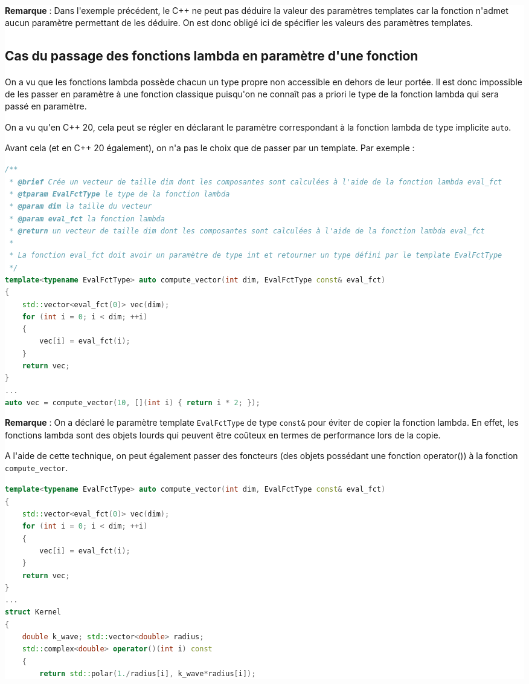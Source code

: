 **Remarque** : Dans l'exemple précédent, le C++ ne peut pas déduire la valeur des paramètres templates car la fonction n'admet aucun paramètre permettant de les déduire. On est donc obligé ici de spécifier les valeurs des paramètres templates.

## Cas du passage des fonctions lambda en paramètre d'une fonction

On a vu que les fonctions lambda possède chacun un type propre non accessible en dehors de leur portée. Il est donc impossible de les passer en paramètre à une fonction classique puisqu'on ne connaît pas a priori le type de la fonction lambda qui sera passé en paramètre.

On a vu qu'en C++ 20, cela peut se régler en déclarant le paramètre correspondant à la fonction lambda de type implicite `auto`.

Avant cela (et en C++ 20 également), on n'a pas le choix que de passer par un template. Par exemple :

```cpp
/**
 * @brief Crée un vecteur de taille dim dont les composantes sont calculées à l'aide de la fonction lambda eval_fct
 * @tparam EvalFctType le type de la fonction lambda
 * @param dim la taille du vecteur
 * @param eval_fct la fonction lambda
 * @return un vecteur de taille dim dont les composantes sont calculées à l'aide de la fonction lambda eval_fct
 * 
 * La fonction eval_fct doit avoir un paramètre de type int et retourner un type défini par le template EvalFctType
 */
template<typename EvalFctType> auto compute_vector(int dim, EvalFctType const& eval_fct)
{
    std::vector<eval_fct(0)> vec(dim);
    for (int i = 0; i < dim; ++i)
    {
        vec[i] = eval_fct(i);
    }
    return vec;
}
...
auto vec = compute_vector(10, [](int i) { return i * 2; });
```

**Remarque** : On a déclaré le paramètre template `EvalFctType` de type `const&` pour éviter de copier la fonction lambda. En effet, les fonctions lambda sont des objets lourds qui peuvent être coûteux en termes de performance lors de la copie.

A l'aide de cette technique, on peut également passer des foncteurs (des objets possédant une fonction operator()) à la fonction `compute_vector`.

```cpp
template<typename EvalFctType> auto compute_vector(int dim, EvalFctType const& eval_fct)
{
    std::vector<eval_fct(0)> vec(dim);
    for (int i = 0; i < dim; ++i)
    {
        vec[i] = eval_fct(i);
    }
    return vec;
}
...
struct Kernel
{
    double k_wave; std::vector<double> radius;
    std::complex<double> operator()(int i) const
    {
        return std::polar(1./radius[i], k_wave*radius[i]);
```